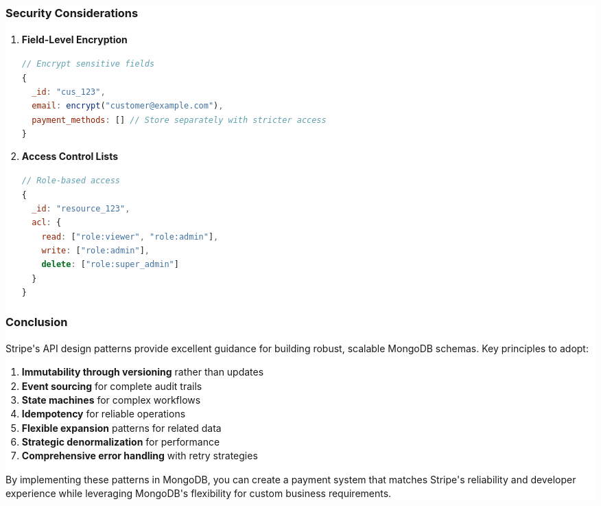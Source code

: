 ### Security Considerations

1. **Field-Level Encryption**
   ```javascript
   // Encrypt sensitive fields
   {
     _id: "cus_123",
     email: encrypt("customer@example.com"),
     payment_methods: [] // Store separately with stricter access
   }
   ```

2. **Access Control Lists**
   ```javascript
   // Role-based access
   {
     _id: "resource_123",
     acl: {
       read: ["role:viewer", "role:admin"],
       write: ["role:admin"],
       delete: ["role:super_admin"]
     }
   }
   ```

### Conclusion

Stripe's API design patterns provide excellent guidance for building robust, scalable MongoDB schemas. Key principles to adopt:

1. **Immutability through versioning** rather than updates
2. **Event sourcing** for complete audit trails
3. **State machines** for complex workflows
4. **Idempotency** for reliable operations
5. **Flexible expansion** patterns for related data
6. **Strategic denormalization** for performance
7. **Comprehensive error handling** with retry strategies

By implementing these patterns in MongoDB, you can create a payment system that matches Stripe's reliability and developer experience while leveraging MongoDB's flexibility for custom business requirements.